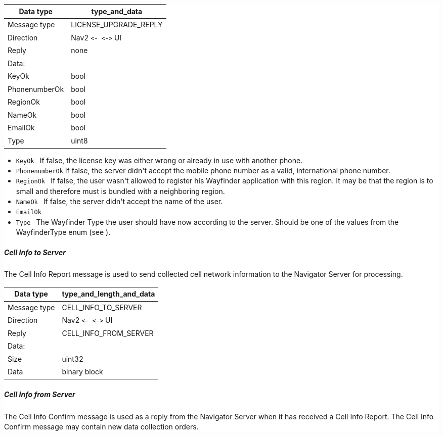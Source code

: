  | Data type     | type_and_data         | 
 | ---------     | -------------         | 
 | Message type  | LICENSE_UPGRADE_REPLY | 
 | Direction     | Nav2 `<- <->` UI        | 
 | Reply         | none                  | 
 | Data:         |                       | 
 | KeyOk         | bool                  | 
 | PhonenumberOk | bool                  | 
 | RegionOk      | bool                  | 
 | NameOk        | bool                  | 
 | EmailOk       | bool                  | 
 | Type          | uint8                 | 

* `KeyOk ` If false, the license key was either wrong or already in use with another phone. 
* `PhonenumberOk` If false, the server didn't accept the mobile phone number as a valid, international phone number. 
* `RegionOk ` If false, the user wasn't allowed to register his Wayfinder application with this region. It may be that the region is to small and therefore must is bundled with a neighboring region. 
* `NameOk ` If false, the server didn't accept the name of the user. 
* `EmailOk` 
* `Type ` The Wayfinder Type the user should have now according to the server. Should be one of the values from the WayfinderType enum (see ). 


##### Cell Info to Server 

The Cell Info Report message is used to send collected cell network information to the Navigator Server for processing. 

 | Data type    | type_and_length_and_data | 
 | ---------    | ------------------------ | 
 | Message type | CELL_INFO_TO_SERVER      | 
 | Direction    | Nav2 `<- <->` UI           | 
 | Reply        | CELL_INFO_FROM_SERVER    | 
 | Data:        |                          | 
 | Size         | uint32                   | 
 | Data         | binary block             | 


##### Cell Info from Server 

The Cell Info Confirm message is used as a reply from the Navigator Server when it has received a Cell Info Report. The Cell Info Confirm message may contain new data collection orders. 
